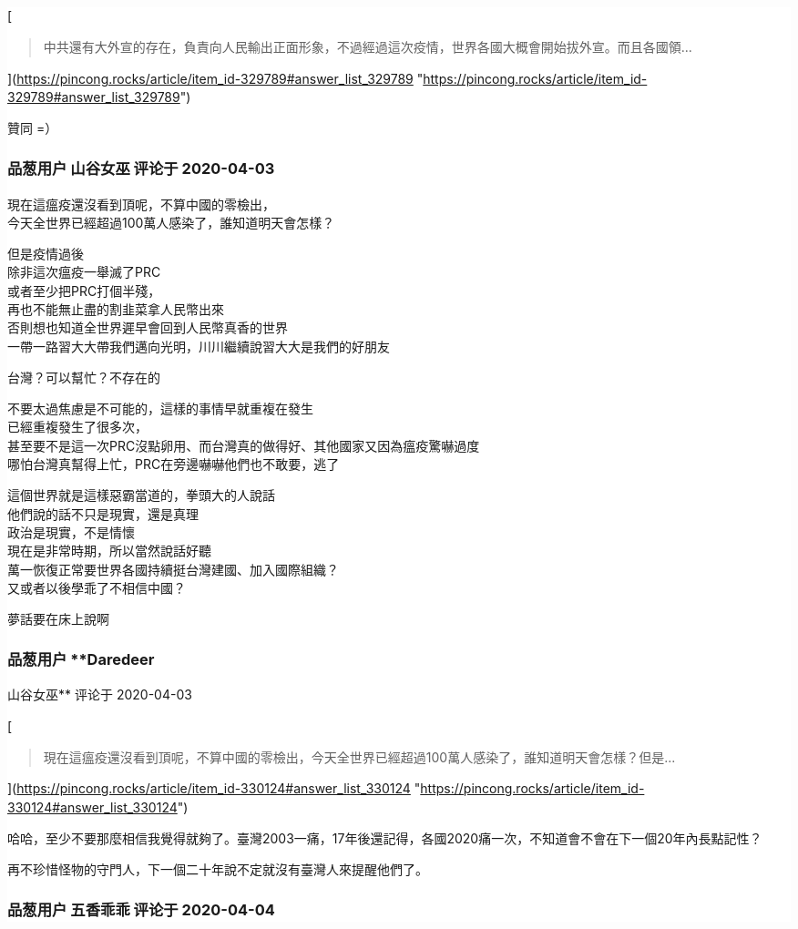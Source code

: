 [

> 中共還有大外宣的存在，負責向人民輸出正面形象，不過經過這次疫情，世界各國大概會開始拔外宣。而且各國領...

](https://pincong.rocks/article/item_id-329789#answer_list_329789 "https://pincong.rocks/article/item_id-329789#answer_list_329789")  
  
贊同 =）
        


            
### 品葱用户 **山谷女巫** 评论于 2020-04-03
        
現在這瘟疫還沒看到頂呢，不算中國的零檢出，  
今天全世界已經超過100萬人感染了，誰知道明天會怎樣？  
  
但是疫情過後  
除非這次瘟疫一舉滅了PRC  
或者至少把PRC打個半殘，  
再也不能無止盡的割韭菜拿人民幣出來  
否則想也知道全世界遲早會回到人民幣真香的世界  
一帶一路習大大帶我們邁向光明，川川繼續說習大大是我們的好朋友  
  
台灣？可以幫忙？不存在的  
  
不要太過焦慮是不可能的，這樣的事情早就重複在發生  
已經重複發生了很多次，  
甚至要不是這一次PRC沒點卵用、而台灣真的做得好、其他國家又因為瘟疫驚嚇過度  
哪怕台灣真幫得上忙，PRC在旁邊嚇嚇他們也不敢要，逃了  
  
這個世界就是這樣惡霸當道的，拳頭大的人說話  
他們說的話不只是現實，還是真理  
政治是現實，不是情懷  
現在是非常時期，所以當然說話好聽  
萬一恢復正常要世界各國持續挺台灣建國、加入國際組織？  
又或者以後學乖了不相信中國？  
  
夢話要在床上說啊
        


            
### 品葱用户 **Daredeer 
山谷女巫** 评论于 2020-04-03
        
[

> 現在這瘟疫還沒看到頂呢，不算中國的零檢出，今天全世界已經超過100萬人感染了，誰知道明天會怎樣？但是...

](https://pincong.rocks/article/item_id-330124#answer_list_330124 "https://pincong.rocks/article/item_id-330124#answer_list_330124")  
  
哈哈，至少不要那麼相信我覺得就夠了。臺灣2003一痛，17年後還記得，各國2020痛一次，不知道會不會在下一個20年內長點記性？  
  
再不珍惜怪物的守門人，下一個二十年說不定就沒有臺灣人來提醒他們了。
        


            
### 品葱用户 **五香乖乖** 评论于 2020-04-04
        